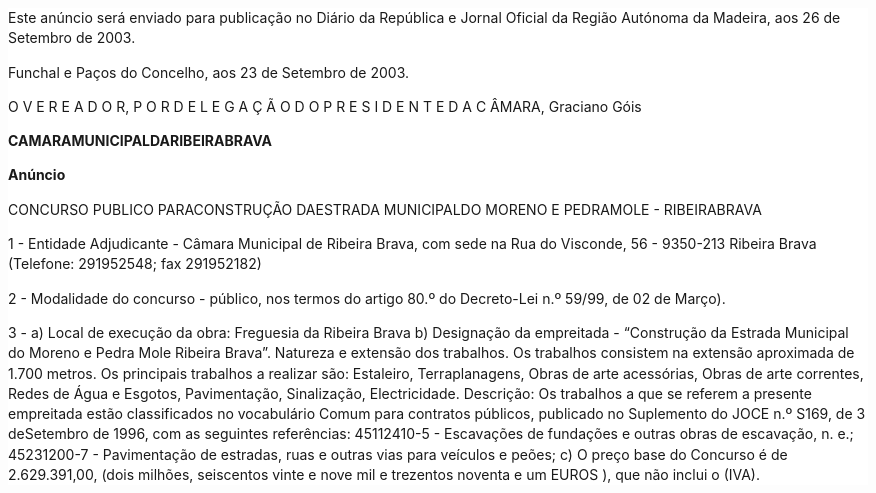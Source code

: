 

Este anúncio será enviado para publicação no Diário
da República e Jornal Oficial da Região Autónoma
da Madeira, aos 26 de Setembro de 2003.


Funchal e Paços do Concelho, aos 23 de Setembro de
2003.


O V E R E A D O R, P O R D E L E G A Ç Ã O D O P R E S I D E N T E D A
C ÂMARA, Graciano Góis


**CAMARAMUNICIPALDARIBEIRABRAVA**


**Anúncio**


CONCURSO PUBLICO PARACONSTRUÇÃO DAESTRADA
MUNICIPALDO MORENO E PEDRAMOLE - RIBEIRABRAVA


1 - Entidade Adjudicante - Câmara Municipal de Ribeira
Brava, com sede na Rua do Visconde, 56 - 9350-213
Ribeira Brava (Telefone: 291952548; fax 291952182)


2 - Modalidade do concurso - público, nos termos do artigo
80.º do Decreto-Lei n.º 59/99, de 02 de Março).


3 - a) Local de execução da obra: Freguesia da Ribeira
Brava
b) Designação da empreitada - “Construção da
Estrada Municipal do Moreno e Pedra Mole Ribeira Brava”.
Natureza e extensão dos trabalhos. Os trabalhos
consistem na extensão aproximada de 1.700
metros. Os principais trabalhos a realizar são:
Estaleiro, Terraplanagens, Obras de arte
acessórias, Obras de arte correntes, Redes de
Água e Esgotos, Pavimentação, Sinalização,
Electricidade.
Descrição:
Os trabalhos a que se referem a presente
empreitada estão classificados no vocabulário
Comum para contratos públicos, publicado no
Suplemento do JOCE n.º S169, de 3 deSetembro
de 1996, com as seguintes referências:
45112410-5 - Escavações de fundações e outras
obras de escavação, n. e.;
45231200-7 - Pavimentação de estradas, ruas e
outras vias para veículos e peões;
c) O preço base do Concurso é de 2.629.391,00,
(dois milhões, seiscentos vinte e nove mil e
trezentos noventa e um EUROS ), que não inclui
o (IVA).
